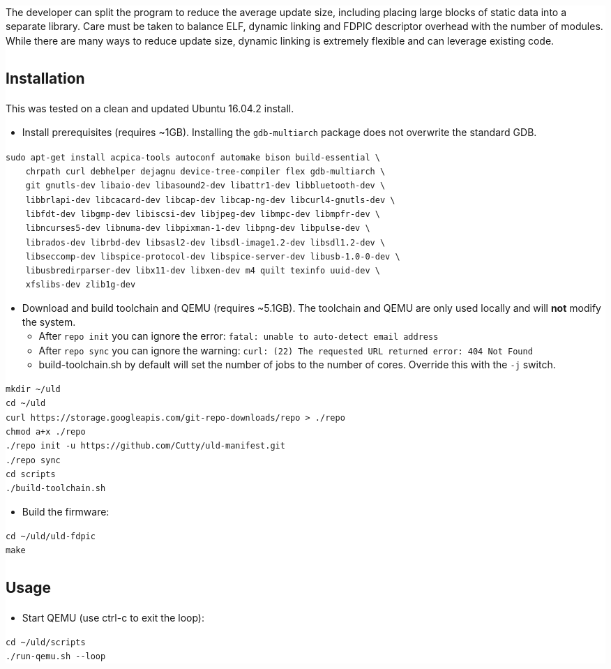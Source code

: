 The developer can split the program to reduce the average update size,
including placing large blocks of static data into a separate library.  Care
must be taken to balance ELF, dynamic linking and FDPIC descriptor overhead
with the number of modules.  While there are many ways to reduce update size,
dynamic linking is extremely flexible and can leverage existing code.

## Installation
This was tested on a clean and updated Ubuntu 16.04.2 install.

* Install prerequisites (requires ~1GB).  Installing the `gdb-multiarch`
package does not overwrite the standard GDB.
```
sudo apt-get install acpica-tools autoconf automake bison build-essential \
    chrpath curl debhelper dejagnu device-tree-compiler flex gdb-multiarch \
    git gnutls-dev libaio-dev libasound2-dev libattr1-dev libbluetooth-dev \
    libbrlapi-dev libcacard-dev libcap-dev libcap-ng-dev libcurl4-gnutls-dev \
    libfdt-dev libgmp-dev libiscsi-dev libjpeg-dev libmpc-dev libmpfr-dev \
    libncurses5-dev libnuma-dev libpixman-1-dev libpng-dev libpulse-dev \
    librados-dev librbd-dev libsasl2-dev libsdl-image1.2-dev libsdl1.2-dev \
    libseccomp-dev libspice-protocol-dev libspice-server-dev libusb-1.0-0-dev \
    libusbredirparser-dev libx11-dev libxen-dev m4 quilt texinfo uuid-dev \
    xfslibs-dev zlib1g-dev
```

* Download and build toolchain and QEMU (requires ~5.1GB).  The toolchain and
QEMU are only used locally and will **not** modify the system.
    * After `repo init` you can ignore the error: `fatal: unable to auto-detect
    email address`
    * After `repo sync` you can ignore the warning: `curl: (22) The requested
    URL returned error: 404 Not Found`
    * build-toolchain.sh by default will set the number of jobs to the number
    of cores.  Override this with the `-j` switch.

```
mkdir ~/uld
cd ~/uld
curl https://storage.googleapis.com/git-repo-downloads/repo > ./repo
chmod a+x ./repo
./repo init -u https://github.com/Cutty/uld-manifest.git
./repo sync
cd scripts
./build-toolchain.sh
```

* Build the firmware:
```
cd ~/uld/uld-fdpic
make
```

## Usage
* Start QEMU (use ctrl-c to exit the loop):
```
cd ~/uld/scripts
./run-qemu.sh --loop
```
